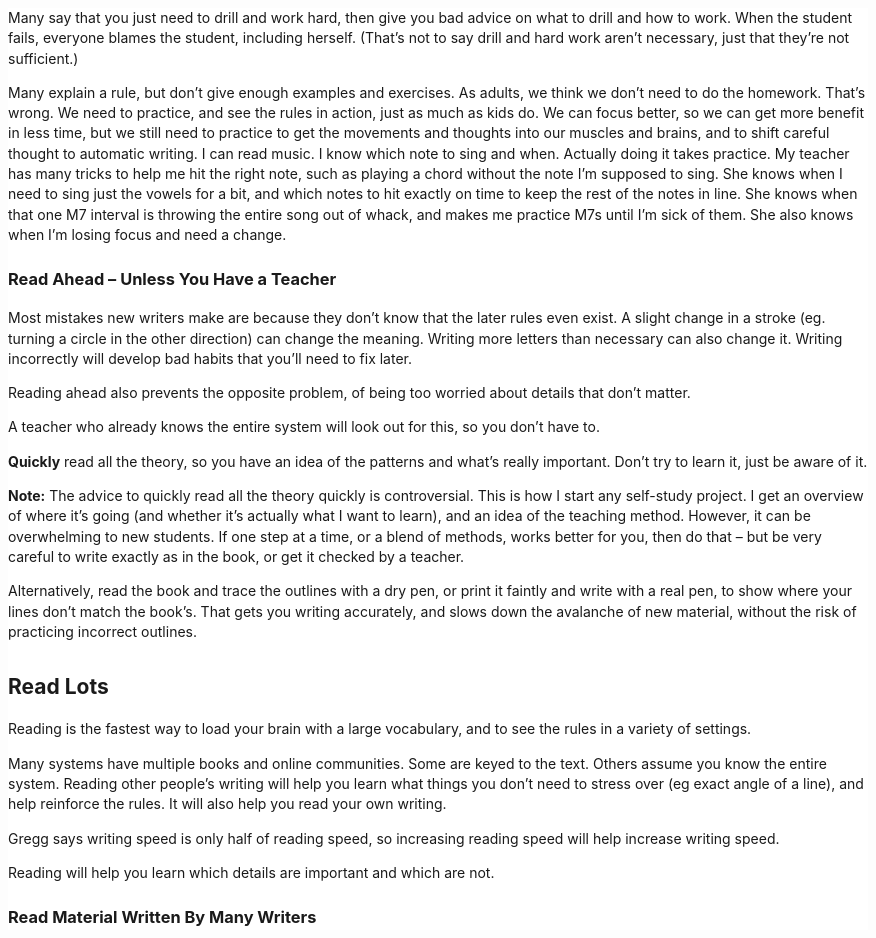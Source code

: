 Many say that you just need to drill and work hard, then give you bad advice on what to drill and how to work. When the student fails, everyone blames the student, including herself. (That’s not to say drill and hard work aren’t necessary, just that they’re not sufficient.)

Many explain a rule, but don’t give enough examples and exercises. As adults, we think we don’t need to do the homework. That’s wrong. We need to practice, and see the rules in action, just as much as kids do. We can focus better, so we can get more benefit in less time, but we still need to practice to get the movements and thoughts into our muscles and brains, and to shift careful thought to automatic writing. I can read music. I know which note to sing and when. Actually doing it takes practice. My teacher has many tricks to help me hit the right note, such as playing a chord without the note I’m supposed to sing. She knows when I need to sing just the vowels for a bit, and which notes to hit exactly on time to keep the rest of the notes in line. She knows when that one M7 interval is throwing the entire song out of whack, and makes me practice M7s until I’m sick of them. She also knows when I’m losing focus and need a change.

### Read Ahead – Unless You Have a Teacher

Most mistakes new writers make are because they don’t know that the later rules even exist. A slight change in a stroke (eg. turning a circle in the other direction) can change the meaning. Writing more letters than necessary can also change it. Writing incorrectly will develop bad habits that you’ll need to fix later.

Reading ahead also prevents the opposite problem, of being too worried about details that don’t matter.

A teacher who already knows the entire system will look out for this, so you don’t have to.

**Quickly** read all the theory, so you have an idea of the patterns and what’s really important. Don’t try to learn it, just be aware of it.

**Note:** The advice to quickly read all the theory quickly is controversial. This is how I start any self-study project. I get an overview of where it’s going (and whether it’s actually what I want to learn), and an idea of the teaching method. However, it can be overwhelming to new students. If one step at a time, or a blend of methods, works better for you, then do that – but be very careful to write exactly as in the book, or get it checked by a teacher.

Alternatively, read the book and trace the outlines with a dry pen, or print it faintly and write with a real pen, to show where your lines don’t match the book’s. That gets you writing accurately, and slows down the avalanche of new material, without the risk of practicing incorrect outlines.

## Read Lots

Reading is the fastest way to load your brain with a large vocabulary, and to see the rules in a variety of settings.

Many systems have multiple books and online communities. Some are keyed to the text. Others assume you know the entire system. Reading other people’s writing will help you learn what things you don’t need to stress over (eg exact angle of a line), and help reinforce the rules. It will also help you read your own writing.

Gregg says writing speed is only half of reading speed, so increasing reading speed will help increase writing speed.

Reading will help you learn which details are important and which are not.

### Read Material Written By Many Writers
